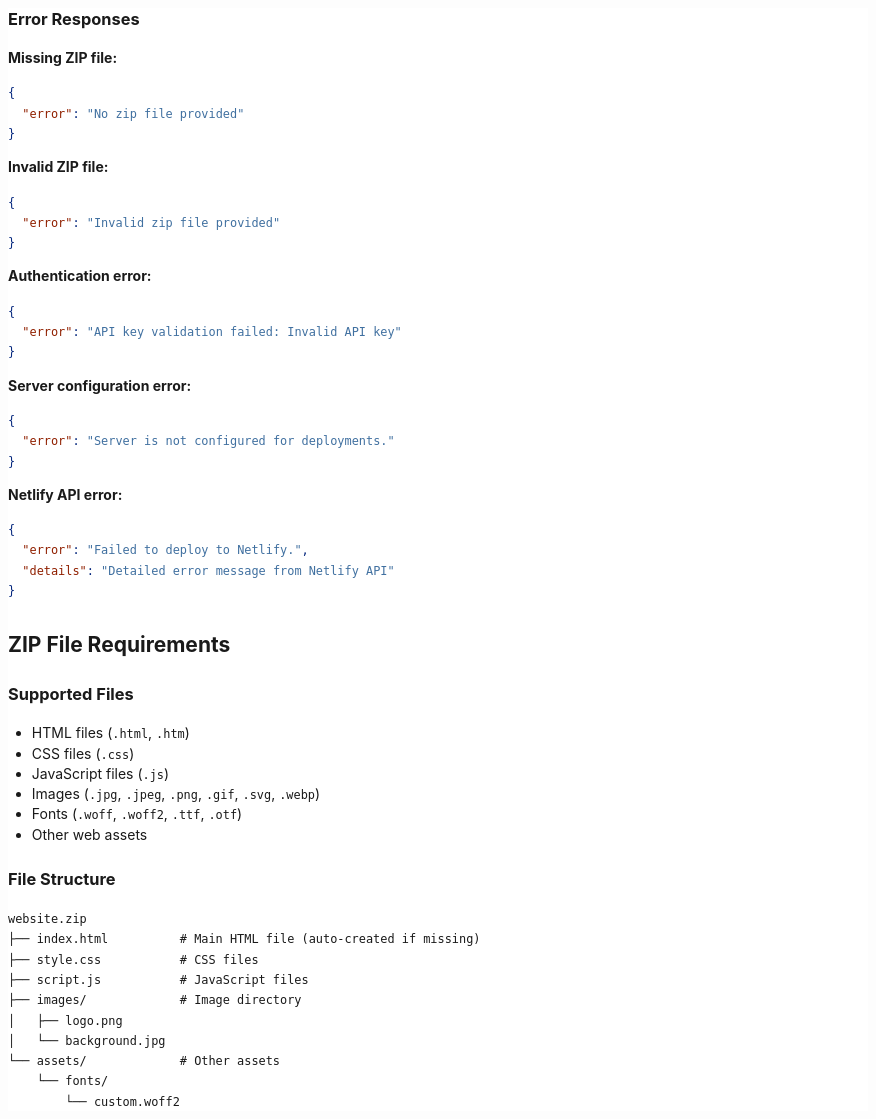### Error Responses

**Missing ZIP file:**
```json
{
  "error": "No zip file provided"
}
```

**Invalid ZIP file:**
```json
{
  "error": "Invalid zip file provided"
}
```

**Authentication error:**
```json
{
  "error": "API key validation failed: Invalid API key"
}
```

**Server configuration error:**
```json
{
  "error": "Server is not configured for deployments."
}
```

**Netlify API error:**
```json
{
  "error": "Failed to deploy to Netlify.",
  "details": "Detailed error message from Netlify API"
}
```

## ZIP File Requirements

### Supported Files
- HTML files (`.html`, `.htm`)
- CSS files (`.css`)
- JavaScript files (`.js`)
- Images (`.jpg`, `.jpeg`, `.png`, `.gif`, `.svg`, `.webp`)
- Fonts (`.woff`, `.woff2`, `.ttf`, `.otf`)
- Other web assets

### File Structure
```
website.zip
├── index.html          # Main HTML file (auto-created if missing)
├── style.css           # CSS files
├── script.js           # JavaScript files
├── images/             # Image directory
│   ├── logo.png
│   └── background.jpg
└── assets/             # Other assets
    └── fonts/
        └── custom.woff2
```
